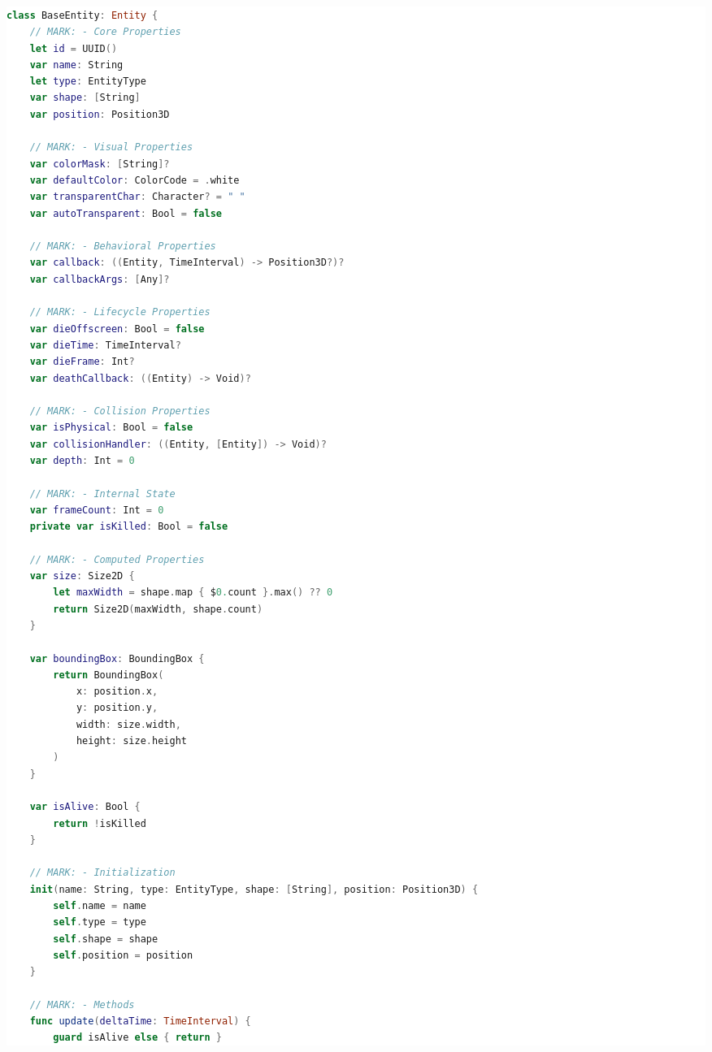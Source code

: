 ```swift
class BaseEntity: Entity {
    // MARK: - Core Properties
    let id = UUID()
    var name: String
    let type: EntityType
    var shape: [String]
    var position: Position3D
    
    // MARK: - Visual Properties
    var colorMask: [String]?
    var defaultColor: ColorCode = .white
    var transparentChar: Character? = " "
    var autoTransparent: Bool = false
    
    // MARK: - Behavioral Properties
    var callback: ((Entity, TimeInterval) -> Position3D?)?
    var callbackArgs: [Any]?
    
    // MARK: - Lifecycle Properties
    var dieOffscreen: Bool = false
    var dieTime: TimeInterval?
    var dieFrame: Int?
    var deathCallback: ((Entity) -> Void)?
    
    // MARK: - Collision Properties
    var isPhysical: Bool = false
    var collisionHandler: ((Entity, [Entity]) -> Void)?
    var depth: Int = 0
    
    // MARK: - Internal State
    var frameCount: Int = 0
    private var isKilled: Bool = false
    
    // MARK: - Computed Properties
    var size: Size2D {
        let maxWidth = shape.map { $0.count }.max() ?? 0
        return Size2D(maxWidth, shape.count)
    }
    
    var boundingBox: BoundingBox {
        return BoundingBox(
            x: position.x,
            y: position.y,
            width: size.width,
            height: size.height
        )
    }
    
    var isAlive: Bool {
        return !isKilled
    }
    
    // MARK: - Initialization
    init(name: String, type: EntityType, shape: [String], position: Position3D) {
        self.name = name
        self.type = type
        self.shape = shape
        self.position = position
    }
    
    // MARK: - Methods
    func update(deltaTime: TimeInterval) {
        guard isAlive else { return }
```